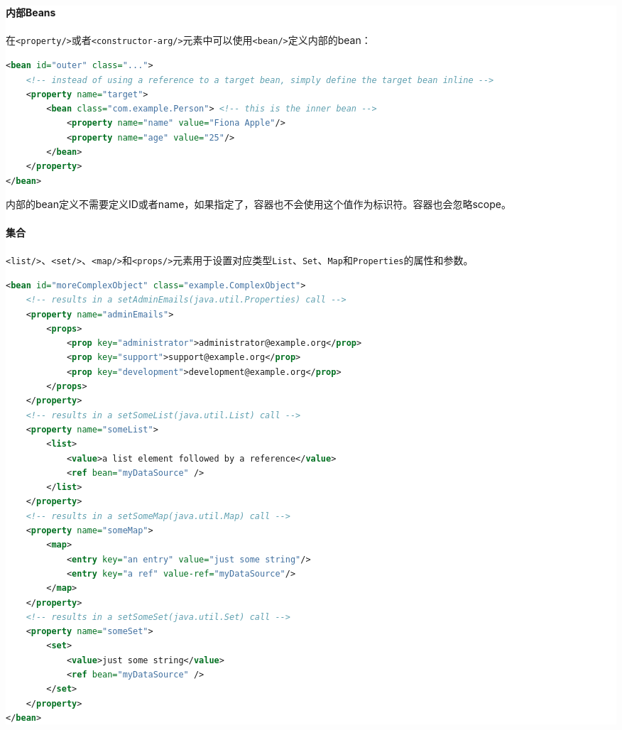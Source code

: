 #### 内部Beans

在`<property/>`或者`<constructor-arg/>`元素中可以使用`<bean/>`定义内部的bean：
```xml
<bean id="outer" class="...">
    <!-- instead of using a reference to a target bean, simply define the target bean inline -->
    <property name="target">
        <bean class="com.example.Person"> <!-- this is the inner bean -->
            <property name="name" value="Fiona Apple"/>
            <property name="age" value="25"/>
        </bean>
    </property>
</bean>
```

内部的bean定义不需要定义ID或者name，如果指定了，容器也不会使用这个值作为标识符。容器也会忽略scope。

#### 集合

`<list/>`、`<set/>`、`<map/>`和`<props/>`元素用于设置对应类型`List`、`Set`、`Map`和`Properties`的属性和参数。
```xml
<bean id="moreComplexObject" class="example.ComplexObject">
    <!-- results in a setAdminEmails(java.util.Properties) call -->
    <property name="adminEmails">
        <props>
            <prop key="administrator">administrator@example.org</prop>
            <prop key="support">support@example.org</prop>
            <prop key="development">development@example.org</prop>
        </props>
    </property>
    <!-- results in a setSomeList(java.util.List) call -->
    <property name="someList">
        <list>
            <value>a list element followed by a reference</value>
            <ref bean="myDataSource" />
        </list>
    </property>
    <!-- results in a setSomeMap(java.util.Map) call -->
    <property name="someMap">
        <map>
            <entry key="an entry" value="just some string"/>
            <entry key="a ref" value-ref="myDataSource"/>
        </map>
    </property>
    <!-- results in a setSomeSet(java.util.Set) call -->
    <property name="someSet">
        <set>
            <value>just some string</value>
            <ref bean="myDataSource" />
        </set>
    </property>
</bean>
```
